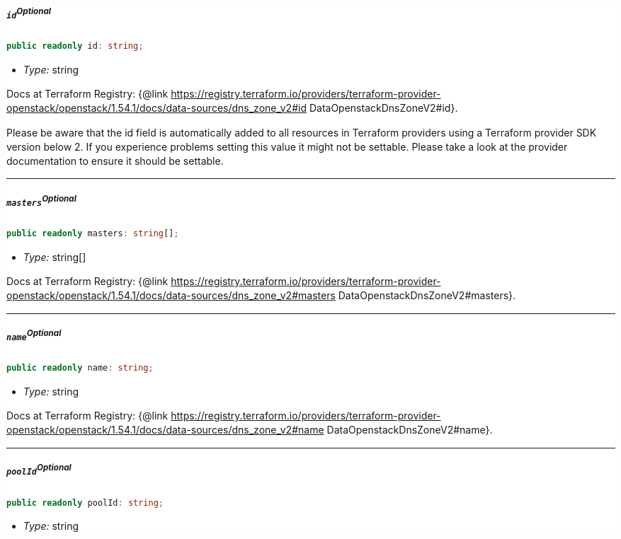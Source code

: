 ##### `id`<sup>Optional</sup> <a name="id" id="@ithings/cdktf-provider-openstack.dataOpenstackDnsZoneV2.DataOpenstackDnsZoneV2Config.property.id"></a>

```typescript
public readonly id: string;
```

- *Type:* string

Docs at Terraform Registry: {@link https://registry.terraform.io/providers/terraform-provider-openstack/openstack/1.54.1/docs/data-sources/dns_zone_v2#id DataOpenstackDnsZoneV2#id}.

Please be aware that the id field is automatically added to all resources in Terraform providers using a Terraform provider SDK version below 2.
If you experience problems setting this value it might not be settable. Please take a look at the provider documentation to ensure it should be settable.

---

##### `masters`<sup>Optional</sup> <a name="masters" id="@ithings/cdktf-provider-openstack.dataOpenstackDnsZoneV2.DataOpenstackDnsZoneV2Config.property.masters"></a>

```typescript
public readonly masters: string[];
```

- *Type:* string[]

Docs at Terraform Registry: {@link https://registry.terraform.io/providers/terraform-provider-openstack/openstack/1.54.1/docs/data-sources/dns_zone_v2#masters DataOpenstackDnsZoneV2#masters}.

---

##### `name`<sup>Optional</sup> <a name="name" id="@ithings/cdktf-provider-openstack.dataOpenstackDnsZoneV2.DataOpenstackDnsZoneV2Config.property.name"></a>

```typescript
public readonly name: string;
```

- *Type:* string

Docs at Terraform Registry: {@link https://registry.terraform.io/providers/terraform-provider-openstack/openstack/1.54.1/docs/data-sources/dns_zone_v2#name DataOpenstackDnsZoneV2#name}.

---

##### `poolId`<sup>Optional</sup> <a name="poolId" id="@ithings/cdktf-provider-openstack.dataOpenstackDnsZoneV2.DataOpenstackDnsZoneV2Config.property.poolId"></a>

```typescript
public readonly poolId: string;
```

- *Type:* string
